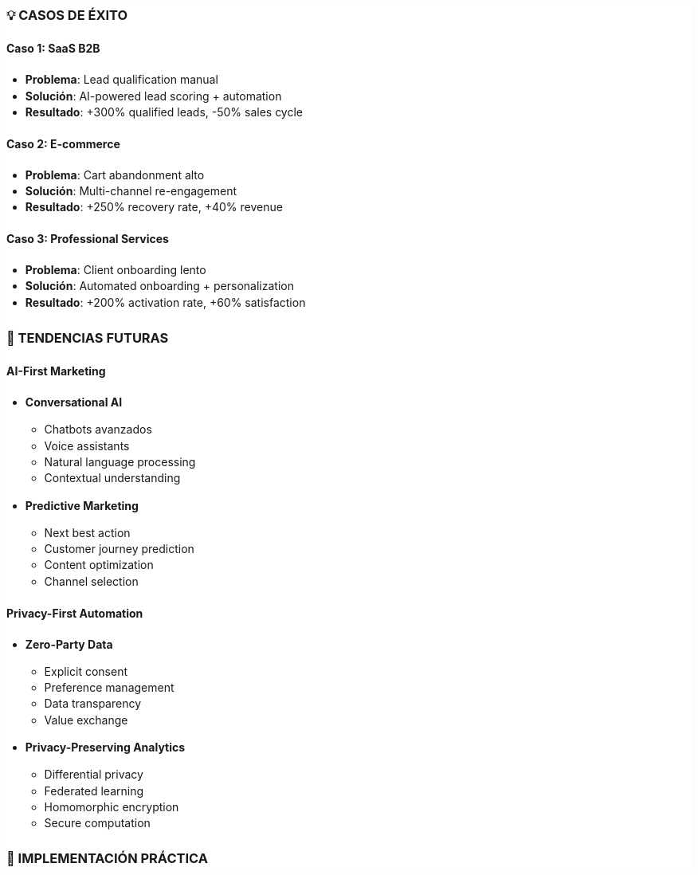 
### 💡 CASOS DE ÉXITO


#### **Caso 1: SaaS B2B**
- **Problema**: Lead qualification manual
- **Solución**: AI-powered lead scoring + automation
- **Resultado**: +300% qualified leads, -50% sales cycle


#### **Caso 2: E-commerce**
- **Problema**: Cart abandonment alto
- **Solución**: Multi-channel re-engagement
- **Resultado**: +250% recovery rate, +40% revenue


#### **Caso 3: Professional Services**
- **Problema**: Client onboarding lento
- **Solución**: Automated onboarding + personalization
- **Resultado**: +200% activation rate, +60% satisfaction


### 🚀 TENDENCIAS FUTURAS


#### **AI-First Marketing**
- **Conversational AI**
  - Chatbots avanzados
  - Voice assistants
  - Natural language processing
  - Contextual understanding

- **Predictive Marketing**
  - Next best action
  - Customer journey prediction
  - Content optimization
  - Channel selection


#### **Privacy-First Automation**
- **Zero-Party Data**
  - Explicit consent
  - Preference management
  - Data transparency
  - Value exchange

- **Privacy-Preserving Analytics**
  - Differential privacy
  - Federated learning
  - Homomorphic encryption
  - Secure computation


### 🎯 IMPLEMENTACIÓN PRÁCTICA
